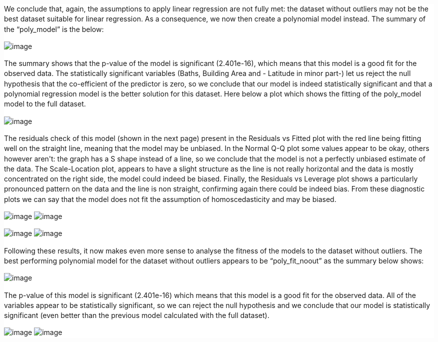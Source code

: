 We conclude that, again, the assumptions to apply linear regression are not fully met: the dataset without outliers may not be the best dataset suitable for linear regression.
As a consequence, we now then create a polynomial model instead.
The summary of the “poly_model” is the below:

![image](https://github.com/Pat5c/House-Price-Prediction-with-Regression-and-Support-Vector-Machines-SVM/assets/124057584/bc43c80d-b606-4418-8364-9cc6ead2bf8a)

The summary shows that the p-value of the model is significant (2.401e-16), which means that this model is a good fit for the observed data.
The statistically significant variables (Baths, Building Area and - Latitude in minor part-) let us reject the null hypothesis that the co-efficient of the predictor is zero, so we conclude that our model is indeed statistically significant and that a polynomial regression model is the better solution for this dataset. 
Here below a plot which shows the fitting of the poly_model model to the full dataset.

![image](https://github.com/Pat5c/House-Price-Prediction-with-Regression-and-Support-Vector-Machines-SVM/assets/124057584/c62fc51d-9e5d-45f9-9b8c-6578d8ab066f)

The residuals check of this model (shown in the next page) present in the Residuals vs Fitted plot with the red line being fitting well on the straight line, meaning that the model may be unbiased.
In the Normal Q-Q plot some values appear to be okay, others however aren't: the graph has a S shape instead of a line, so we conclude that the model is not a perfectly unbiased estimate of the data.
The Scale-Location plot, appears to have a slight structure as the line is not really horizontal and the data is mostly concentrated on the right side, the model could indeed be biased.
Finally, the Residuals vs Leverage plot shows a particularly pronounced pattern on the data and the line is non straight, confirming again there could be indeed bias.
From these diagnostic plots we can say that the model does not fit the assumption of homoscedasticity and may be biased.

![image](https://github.com/Pat5c/House-Price-Prediction-with-Regression-and-Support-Vector-Machines-SVM/assets/124057584/8913a497-be48-4cc7-8725-a2bfa9c7ac72)
![image](https://github.com/Pat5c/House-Price-Prediction-with-Regression-and-Support-Vector-Machines-SVM/assets/124057584/bc68bcc4-a38a-44f2-8988-7b85d7403468)


![image](https://github.com/Pat5c/House-Price-Prediction-with-Regression-and-Support-Vector-Machines-SVM/assets/124057584/5b93b59d-9d07-4ece-959e-c9d2f72643fd)
![image](https://github.com/Pat5c/House-Price-Prediction-with-Regression-and-Support-Vector-Machines-SVM/assets/124057584/8aa73079-d53f-4138-ba7b-866c5aab1ec2)

Following these results, it now makes even more sense to analyse the fitness of the models to the dataset without outliers.
The best performing polynomial model for the dataset without outliers appears to be “poly_fit_noout” as the summary below shows:

![image](https://github.com/Pat5c/House-Price-Prediction-with-Regression-and-Support-Vector-Machines-SVM/assets/124057584/1827677f-2618-4b0e-b8c9-5dbf275d37c0)

The p-value of this model is significant (2.401e-16) which means that this model is a good fit for the observed data.
All of the variables appear to be statistically significant, so we can reject the null hypothesis and we conclude that our model is statistically significant (even better than the previous model calculated with the full dataset).

![image](https://github.com/Pat5c/House-Price-Prediction-with-Regression-and-Support-Vector-Machines-SVM/assets/124057584/c5af9d31-1b2c-4f5e-8b7a-1b1a8bebea12)
![image](https://github.com/Pat5c/House-Price-Prediction-with-Regression-and-Support-Vector-Machines-SVM/assets/124057584/f1b1b6d9-7d26-4045-a072-69bc4e9749c3)
